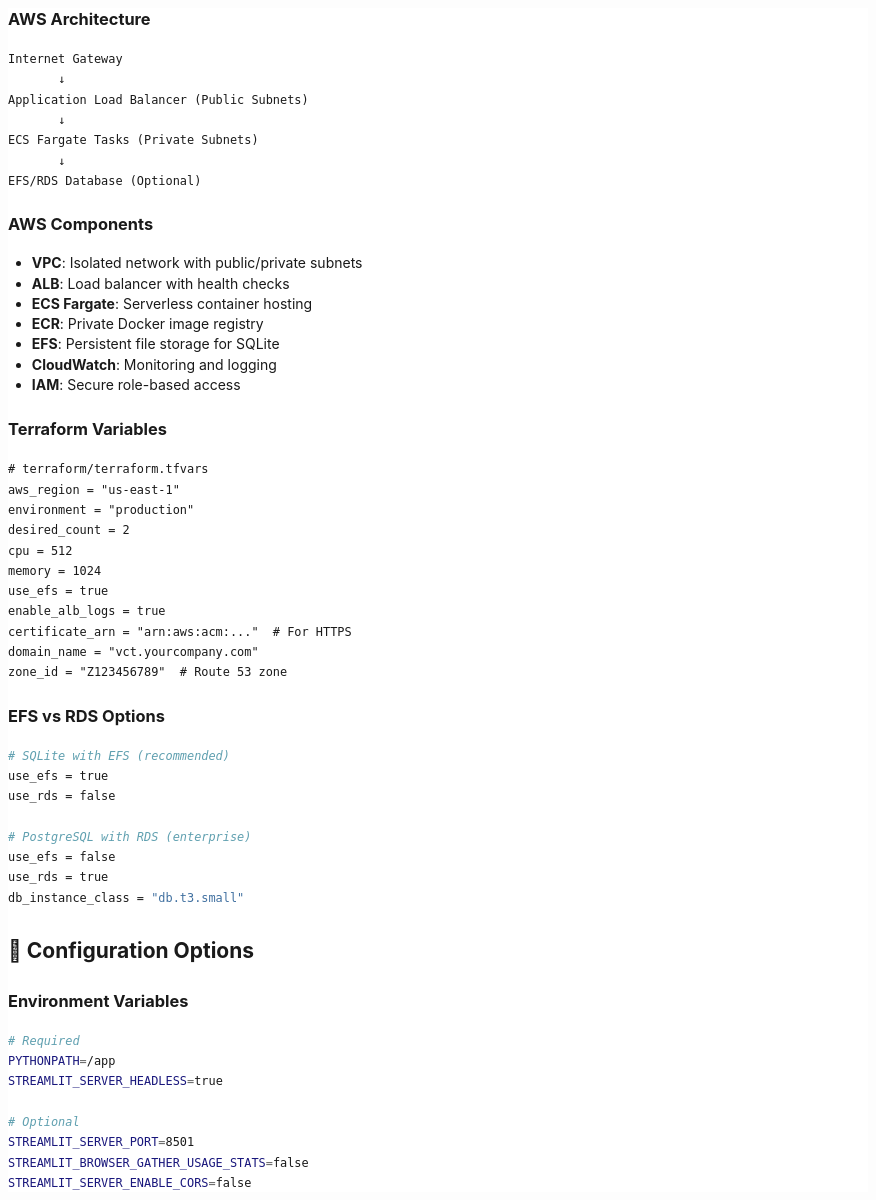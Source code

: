 ### AWS Architecture
```
Internet Gateway
       ↓
Application Load Balancer (Public Subnets)
       ↓
ECS Fargate Tasks (Private Subnets)
       ↓
EFS/RDS Database (Optional)
```

### AWS Components
- **VPC**: Isolated network with public/private subnets
- **ALB**: Load balancer with health checks
- **ECS Fargate**: Serverless container hosting
- **ECR**: Private Docker image registry
- **EFS**: Persistent file storage for SQLite
- **CloudWatch**: Monitoring and logging
- **IAM**: Secure role-based access

### Terraform Variables
```hcl
# terraform/terraform.tfvars
aws_region = "us-east-1"
environment = "production"
desired_count = 2
cpu = 512
memory = 1024
use_efs = true
enable_alb_logs = true
certificate_arn = "arn:aws:acm:..."  # For HTTPS
domain_name = "vct.yourcompany.com"
zone_id = "Z123456789"  # Route 53 zone
```

### EFS vs RDS Options
```bash
# SQLite with EFS (recommended)
use_efs = true
use_rds = false

# PostgreSQL with RDS (enterprise)
use_efs = false
use_rds = true
db_instance_class = "db.t3.small"
```

## 🔧 Configuration Options

### Environment Variables
```bash
# Required
PYTHONPATH=/app
STREAMLIT_SERVER_HEADLESS=true

# Optional
STREAMLIT_SERVER_PORT=8501
STREAMLIT_BROWSER_GATHER_USAGE_STATS=false
STREAMLIT_SERVER_ENABLE_CORS=false
```
